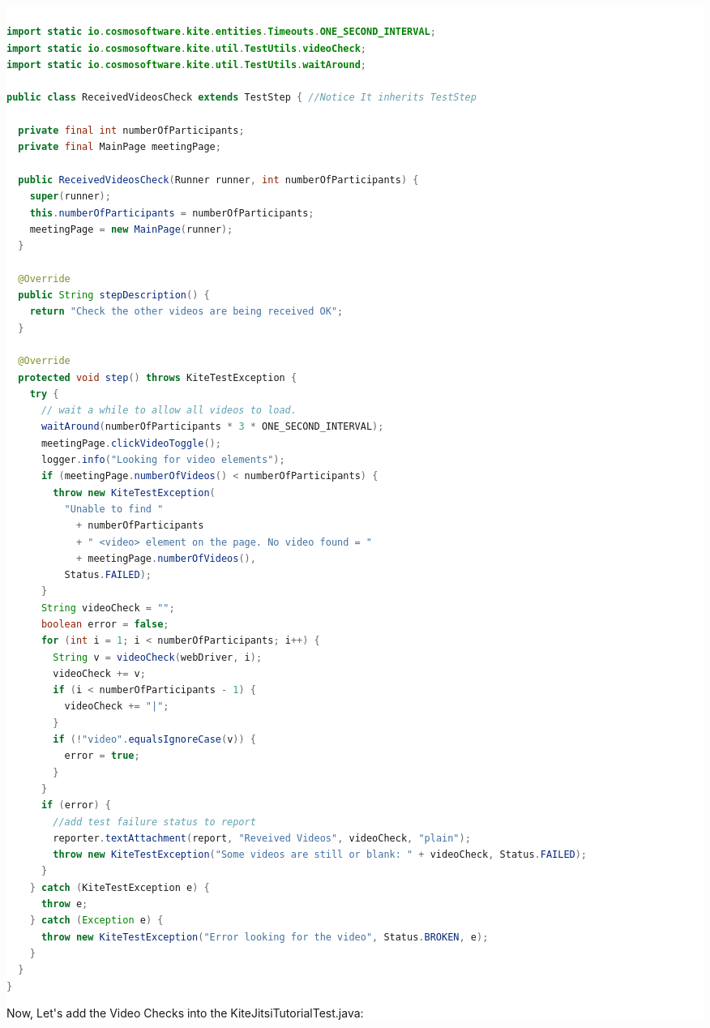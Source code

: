```java

import static io.cosmosoftware.kite.entities.Timeouts.ONE_SECOND_INTERVAL;
import static io.cosmosoftware.kite.util.TestUtils.videoCheck;
import static io.cosmosoftware.kite.util.TestUtils.waitAround;

public class ReceivedVideosCheck extends TestStep { //Notice It inherits TestStep
  
  private final int numberOfParticipants;
  private final MainPage meetingPage;

  public ReceivedVideosCheck(Runner runner, int numberOfParticipants) {
    super(runner);
    this.numberOfParticipants = numberOfParticipants;
    meetingPage = new MainPage(runner);
  }

  @Override
  public String stepDescription() {
    return "Check the other videos are being received OK";
  }

  @Override
  protected void step() throws KiteTestException {
    try {
      // wait a while to allow all videos to load.
      waitAround(numberOfParticipants * 3 * ONE_SECOND_INTERVAL);
      meetingPage.clickVideoToggle();
      logger.info("Looking for video elements");
      if (meetingPage.numberOfVideos() < numberOfParticipants) {
        throw new KiteTestException(
          "Unable to find "
            + numberOfParticipants
            + " <video> element on the page. No video found = "
            + meetingPage.numberOfVideos(),
          Status.FAILED);
      }
      String videoCheck = "";
      boolean error = false;
      for (int i = 1; i < numberOfParticipants; i++) {
        String v = videoCheck(webDriver, i);
        videoCheck += v;
        if (i < numberOfParticipants - 1) {
          videoCheck += "|";
        }
        if (!"video".equalsIgnoreCase(v)) {
          error = true;
        }
      }
      if (error) {
        //add test failure status to report
        reporter.textAttachment(report, "Reveived Videos", videoCheck, "plain");
        throw new KiteTestException("Some videos are still or blank: " + videoCheck, Status.FAILED);
      }
    } catch (KiteTestException e) {
      throw e;
    } catch (Exception e) {
      throw new KiteTestException("Error looking for the video", Status.BROKEN, e);
    }
  }
}
```
Now, Let's add the Video Checks into the KiteJitsiTutorialTest.java: